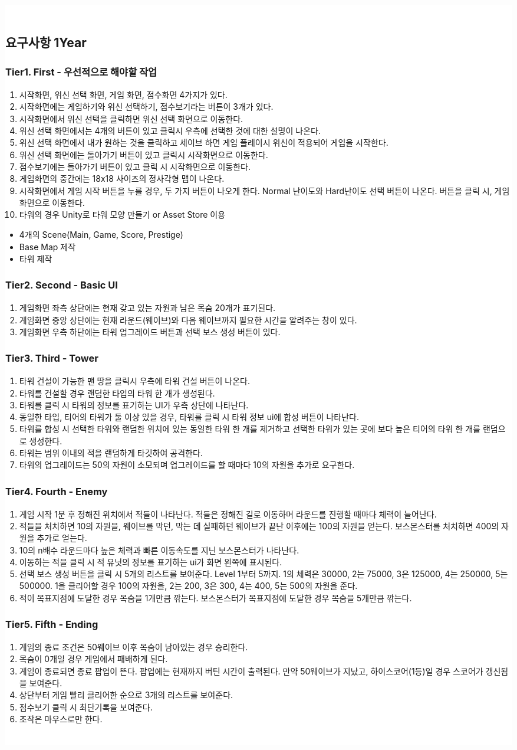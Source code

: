 <br>

## 요구사항 1Year

### Tier1. First - 우선적으로 해야할 작업
1. 시작화면, 위신 선택 화면, 게임 화면, 점수화면 4가지가 있다.
2. 시작화면에는 게임하기와 위신 선택하기, 점수보기라는 버튼이 3개가 있다.
3. 시작화면에서 위신 선택을 클릭하면 위신 선택 화면으로 이동한다.
4. 위신 선택 화면에서는 4개의 버튼이 있고 클릭시 우측에 선택한 것에 대한 설명이 나온다.
5. 위신 선택 화면에서 내가 원하는 것을 클릭하고 세이브 하면 게임 플레이시 위신이 적용되어 게임을 시작한다.
6. 위신 선택 화면에는 돌아가기 버튼이 있고 클릭시 시작화면으로 이동한다.
7. 점수보기에는 돌아가기 버튼이 있고 클릭 시 시작화면으로 이동한다.
8. 게임화면의 중간에는 18x18 사이즈의 정사각형 맵이 나온다.
9. 시작화면에서 게임 시작 버튼을 누를 경우, 두 가지 버튼이 나오게 한다. Normal 난이도와 Hard난이도 선택 버튼이 나온다. 버튼을 클릭 시, 게임 화면으로 이동한다.
10. 타워의 경우 Unity로 타워 모양 만들기 or Asset Store 이용

- 4개의 Scene(Main, Game, Score, Prestige)
- Base Map 제작
- 타워 제작

### Tier2. Second - Basic UI
1. 게임화면 좌측 상단에는 현재 갖고 있는 자원과 남은 목숨 20개가 표기된다.
2. 게임화면 중앙 상단에는 현재 라운드(웨이브)와 다음 웨이브까지 필요한 시간을 알려주는 창이 있다.
3. 게임화면 우측 하단에는 타워 업그레이드 버튼과 선택 보스 생성 버튼이 있다.

### Tier3. Third - Tower
1. 타워 건설이 가능한 맨 땅을 클릭시 우측에 타워 건설 버튼이 나온다.
2. 타워를 건설할 경우 랜덤한 타입의 타워 한 개가 생성된다.
3. 타워를 클릭 시 타워의 정보를 표기하는 UI가 우측 상단에 나타난다.
4. 동일한 타입, 티어의 타워가 둘 이상 있을 경우, 타워를 클릭 시 타워 정보 ui에 합성 버튼이 나타난다.
5. 타워를 합성 시 선택한 타워와 랜덤한 위치에 있는 동일한 타워 한 개를 제거하고 선택한 타워가 있는 곳에 보다 높은 티어의 타워 한 개를 랜덤으로 생성한다.
6. 타워는 범위 이내의 적을 랜덤하게 타깃하여 공격한다.
7. 타워의 업그레이드는 50의 자원이 소모되며 업그레이드를 할 때마다 10의 자원을 추가로 요구한다.

### Tier4. Fourth - Enemy
1. 게임 시작 1분 후 정해진 위치에서 적들이 나타난다. 적들은 정해진 길로 이동하며 라운드를 진행할 때마다 체력이 늘어난다.
2. 적들을 처치하면 10의 자원을, 웨이브를 막던, 막는 데 실패하던 웨이브가 끝난 이후에는 100의 자원을 얻는다. 보스몬스터를 처치하면 400의 자원을 추가로 얻는다.
3. 10의 n배수 라운드마다 높은 체력과 빠른 이동속도를 지닌 보스몬스터가 나타난다.
4. 이동하는 적을 클릭 시 적 유닛의 정보를 표기하는 ui가 화면 왼쪽에 표시된다.
5. 선택 보스 생성 버튼을 클릭 시 5개의 리스트를 보여준다. Level 1부터 5까지. 1의 체력은 30000, 2는 75000, 3은 125000, 4는 250000, 5는 500000. 1을 클리어할 경우 100의 자원을, 2는 200, 3은 300, 4는 400, 5는 500의 자원을 준다.
6. 적이 목표지점에 도달한 경우 목숨을 1개만큼 깎는다. 보스몬스터가 목표지점에 도달한 경우 목숨을 5개만큼 깎는다.

### Tier5. Fifth - Ending
1. 게임의 종료 조건은 50웨이브 이후 목숨이 남아있는 경우 승리한다.
2. 목숨이 0개일 경우 게임에서 패배하게 된다.
3. 게임이 종료되면 종료 팝업이 뜬다. 팝업에는 현재까지 버틴 시간이 출력된다. 만약 50웨이브가 지났고, 하이스코어(1등)일 경우 스코어가 갱신됨을 보여준다.
4. 상단부터 게임 빨리 클리어한 순으로 3개의 리스트를 보여준다.
5. 점수보기 클릭 시 최단기록을 보여준다.
7. 조작은 마우스로만 한다.
<br>
